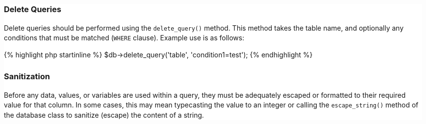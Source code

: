 ### Delete Queries

Delete queries should be performed using the `delete_query()` method. This method takes the table name, and optionally any conditions that must be matched (`WHERE` clause).  Example use is as follows:

{% highlight php startinline %}
$db->delete_query('table', 'condition1=test');
{% endhighlight %}

### Sanitization

Before any data, values, or variables are used within a query, they must be adequately escaped or formatted to their required value for that column. In some cases, this may mean typecasting the value to an integer or calling the `escape_string()` method of the database class to sanitize (escape) the content of a string.
